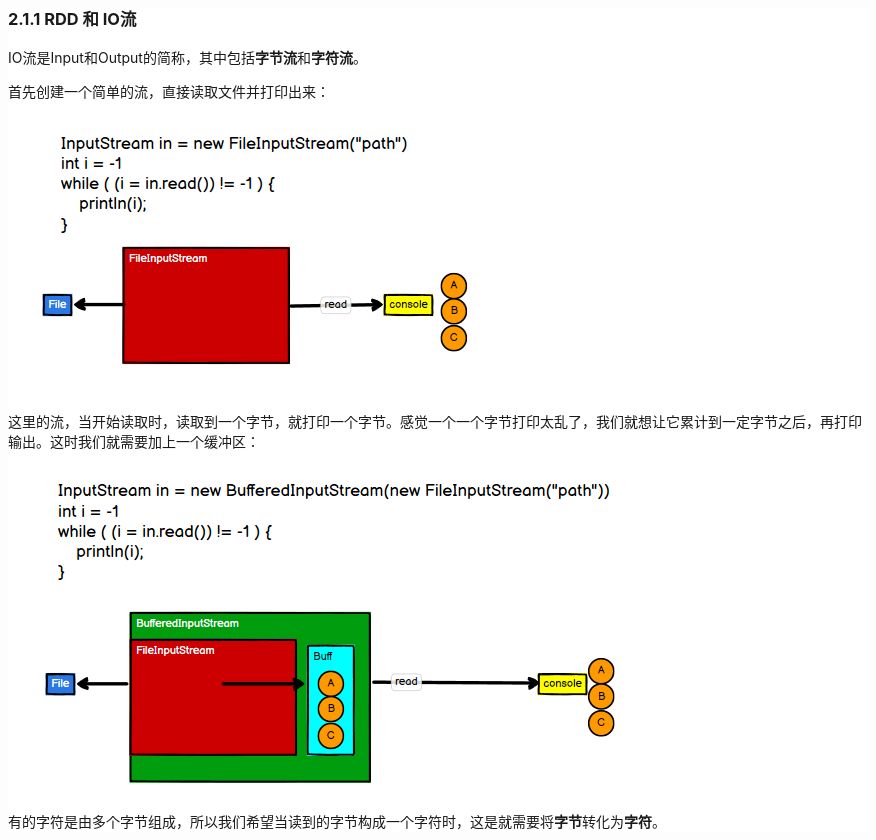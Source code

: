 
### 2.1.1	RDD 和 IO流

IO流是Input和Output的简称，其中包括**字节流**和**字符流**。

首先创建一个简单的流，直接读取文件并打印出来：

​	![image-20210809143916598](spark笔记/image/SparkCore_RDD_Acc_Bc/image-20210809143916598.png)

这里的流，当开始读取时，读取到一个字节，就打印一个字节。感觉一个一个字节打印太乱了，我们就想让它累计到一定字节之后，再打印输出。这时我们就需要加上一个缓冲区：

​	![image-20210809144253500](spark笔记/image/SparkCore_RDD_Acc_Bc/image-20210809144253500.png)





有的字符是由多个字节组成，所以我们希望当读到的字节构成一个字符时，这是就需要将**字节**转化为**字符**。
